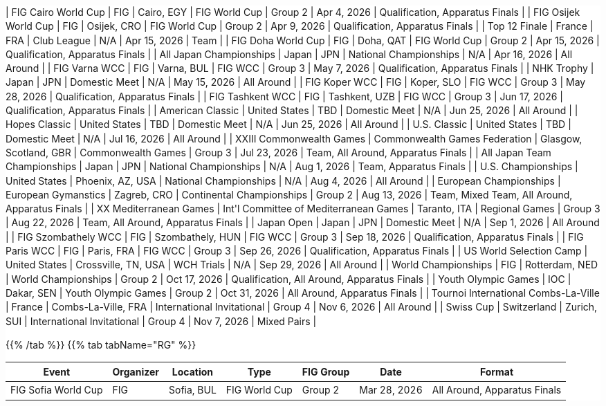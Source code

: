 | FIG Cairo World Cup                 | FIG                                    | Cairo, EGY                | FIG World Cup              | Group 2   | Apr 4, 2026  | Qualification, Apparatus Finals                |
| FIG Osijek World Cup                | FIG                                    | Osijek, CRO               | FIG World Cup              | Group 2   | Apr 9, 2026  | Qualification, Apparatus Finals                |
| Top 12 Finale                       | France                                 | FRA                       | Club League                | N/A       | Apr 15, 2026 | Team                                           |
| FIG Doha World Cup                  | FIG                                    | Doha, QAT                 | FIG World Cup              | Group 2   | Apr 15, 2026 | Qualification, Apparatus Finals                |
| All Japan Championships                | Japan                                  | JPN                       | National Championships     | N/A       | Apr 16, 2026 | All Around                                     |
| FIG Varna WCC                       | FIG                                    | Varna, BUL                | FIG WCC                    | Group 3   | May 7, 2026  | Qualification, Apparatus Finals                |
| NHK Trophy                             | Japan                                  | JPN                       | Domestic Meet              | N/A       | May 15, 2026 | All Around                                     |
| FIG Koper WCC                       | FIG                                    | Koper, SLO                | FIG WCC                    | Group 3   | May 28, 2026 | Qualification, Apparatus Finals                |
| FIG Tashkent WCC                    | FIG                                    | Tashkent, UZB             | FIG WCC                    | Group 3   | Jun 17, 2026 | Qualification, Apparatus Finals                |
| American Classic                       | United States                          | TBD                       | Domestic Meet              | N/A       | Jun 25, 2026 | All Around                                     |
| Hopes Classic                          | United States                          | TBD                       | Domestic Meet              | N/A       | Jun 25, 2026 | All Around                                     |
| U.S. Classic                           | United States                          | TBD                       | Domestic Meet              | N/A       | Jul 16, 2026 | All Around                                     |
| XXIII Commonwealth Games               | Commonwealth Games Federation          | Glasgow, Scotland, GBR    | Commonwealth Games         | Group 3   | Jul 23, 2026 | Team, All Around, Apparatus Finals             |
| All Japan Team Championships           | Japan                                  | JPN                       | National Championships     | N/A       | Aug 1, 2026  | Team, Apparatus Finals                         |
| U.S. Championships                     | United States                          | Phoenix, AZ, USA          | National Championships     | N/A       | Aug 4, 2026  | All Around                                     |
| European Championships                 | European Gymanstics                    | Zagreb, CRO               | Continental Championships  | Group 2   | Aug 13, 2026 | Team, Mixed Team, All Around, Apparatus Finals |
| XX Mediterranean Games                 | Int'l Committee of Mediterranean Games | Taranto, ITA              | Regional Games             | Group 3   | Aug 22, 2026 | Team, All Around, Apparatus Finals             |
| Japan Open                             | Japan                                  | JPN                       | Domestic Meet              | N/A       | Sep 1, 2026  | All Around                                     |
| FIG Szombathely WCC                 | FIG                                    | Szombathely, HUN          | FIG WCC                    | Group 3   | Sep 18, 2026 | Qualification, Apparatus Finals                |
| FIG Paris WCC                       | FIG                                    | Paris, FRA                | FIG WCC                    | Group 3   | Sep 26, 2026 | Qualification, Apparatus Finals                |
| US World Selection Camp                | United States                          | Crossville, TN, USA       | WCH Trials                 | N/A       | Sep 29, 2026 | All Around                                     |
| World Championships                    | FIG                                    | Rotterdam, NED            | World Championships        | Group 2   | Oct 17, 2026 | Qualification, All Around, Apparatus Finals    |
| Youth Olympic Games                    | IOC                                    | Dakar, SEN                | Youth Olympic Games        | Group 2   | Oct 31, 2026 | All Around, Apparatus Finals                   |
| Tournoi International Combs-La-Ville   | France                                 | Combs-La-Ville, FRA       | International Invitational | Group 4   | Nov 6, 2026  | All Around                                     |
| Swiss Cup                              | Switzerland                            | Zurich, SUI               | International Invitational | Group 4   | Nov 7, 2026  | Mixed Pairs                                    |

{{% /tab %}}
{{% tab tabName="RG" %}}

| Event                     | Organizer | Location                      | Type                | FIG Group | Date         | Format                             |
|---------------------------|-----------|-------------------------------|---------------------|-----------|--------------|------------------------------------|
| FIG Sofia World Cup    | FIG       | Sofia, BUL                    | FIG World Cup       | Group 2   | Mar 28, 2026 | All Around, Apparatus Finals       |